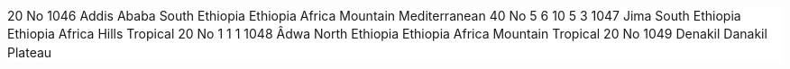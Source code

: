 <th>20</th>
<th>No</th>
<th></th>
<th></th>
<th></th>
<th></th>
<th></th>
<th></th>
</tr>
<tr class="even">
<th>1046</th>
<th>Addis Ababa</th>
<th>South Ethiopia</th>
<th>Ethiopia</th>
<th>Africa</th>
<th>Mountain</th>
<th>Mediterranean</th>
<th>40</th>
<th>No</th>
<th>5</th>
<th>6</th>
<th>10</th>
<th></th>
<th>5</th>
<th>3</th>
</tr>
<tr class="odd">
<th>1047</th>
<th>Jima</th>
<th>South Ethiopia</th>
<th>Ethiopia</th>
<th>Africa</th>
<th>Hills</th>
<th>Tropical</th>
<th>20</th>
<th>No</th>
<th>1</th>
<th>1</th>
<th>1</th>
<th></th>
<th></th>
<th></th>
</tr>
<tr class="even">
<th>1048</th>
<th>Âdwa</th>
<th>North Ethiopia</th>
<th>Ethiopia</th>
<th>Africa</th>
<th>Mountain</th>
<th>Tropical</th>
<th>20</th>
<th>No</th>
<th></th>
<th></th>
<th></th>
<th></th>
<th></th>
<th></th>
</tr>
<tr class="odd">
<th>1049</th>
<th>Denakil</th>
<th>Danakil Plateau</th>